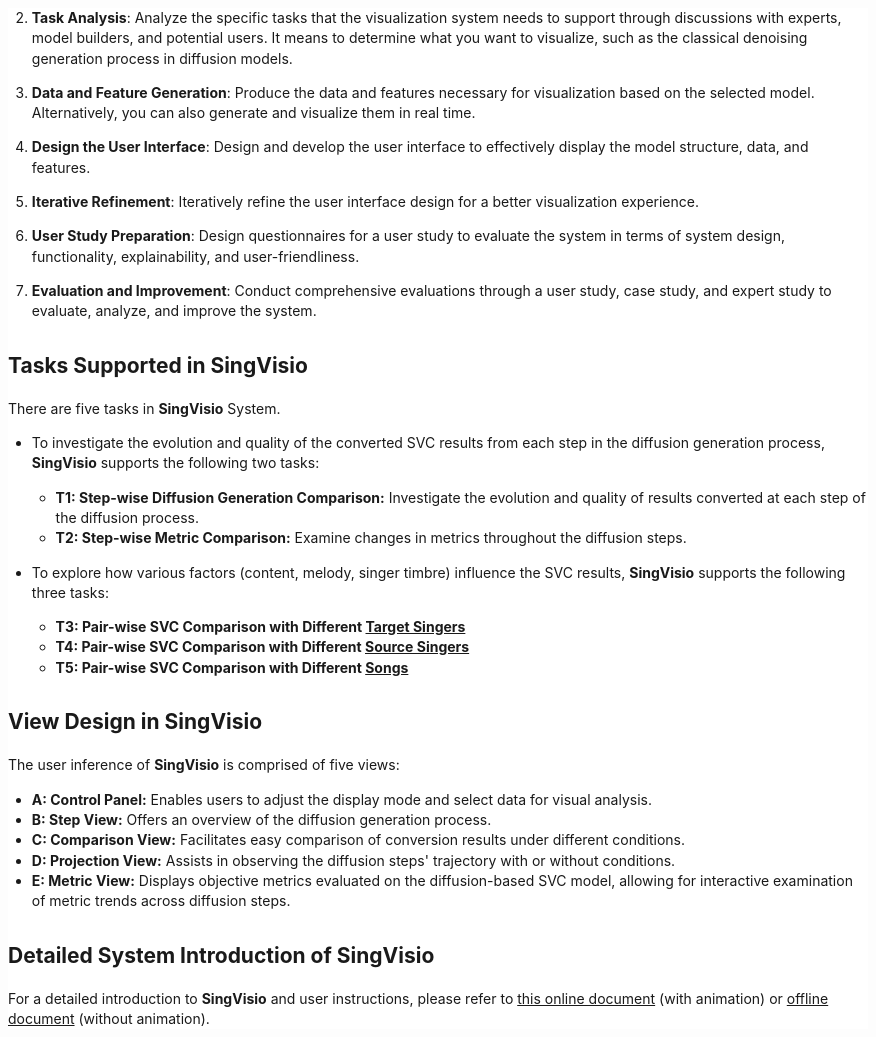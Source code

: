 2. **Task Analysis**: Analyze the specific tasks that the visualization system needs to support through discussions with experts, model builders, and potential users. It means to determine what you want to visualize, such as the classical denoising generation process in diffusion models.

3. **Data and Feature Generation**: Produce the data and features necessary for visualization based on the selected model. Alternatively, you can also generate and visualize them in real time.

4. **Design the User Interface**: Design and develop the user interface to effectively display the model structure, data, and features. 

5. **Iterative Refinement**: Iteratively refine the user interface design for a better visualization experience. 

6. **User Study Preparation**: Design questionnaires for a user study to evaluate the system in terms of system design, functionality, explainability, and user-friendliness.

7. **Evaluation and Improvement**: Conduct comprehensive evaluations through a user study, case study, and expert study to evaluate, analyze, and improve the system.


## Tasks Supported in SingVisio

There are five tasks in **SingVisio** System.
- To investigate the evolution and quality of the converted SVC results from each step in the diffusion generation process, **SingVisio** supports the following two tasks:
    - **T1: Step-wise Diffusion Generation Comparison:** Investigate the evolution and quality of results converted at each step of the diffusion process.
    - **T2: Step-wise Metric Comparison:** Examine changes in metrics throughout the diffusion steps.

- To explore how various factors (content, melody, singer timbre) influence the SVC results, **SingVisio** supports the following three tasks:
    - **T3: Pair-wise SVC Comparison with Different <u>Target Singers</u>**
    - **T4: Pair-wise SVC Comparison with Different <u>Source Singers</u>**
    - **T5: Pair-wise SVC Comparison with Different <u>Songs</u>**

## View Design in SingVisio

The user inference of **SingVisio** is comprised of five views:
- **A: Control Panel:** Enables users to adjust the display mode and select data for visual analysis.
- **B: Step View:** Offers an overview of the diffusion generation process.
- **C: Comparison View:** Facilitates easy comparison of conversion results under different conditions.
- **D: Projection View:** Assists in observing the diffusion steps' trajectory with or without conditions.
- **E: Metric View:** Displays objective metrics evaluated on the diffusion-based SVC model, allowing for interactive examination of metric trends across diffusion steps.

## Detailed System Introduction of SingVisio

For a detailed introduction to **SingVisio** and user instructions, please refer to [this online document](https://x8gvg3n7v3.feishu.cn/docx/IMhUdqIFVo0ZjaxlBf6cpjTEnvf?from=from_copylink) (with animation) or [offline document](../../../visualization/SingVisio/System_Introduction_of_SingVisio.pdf) (without animation).
